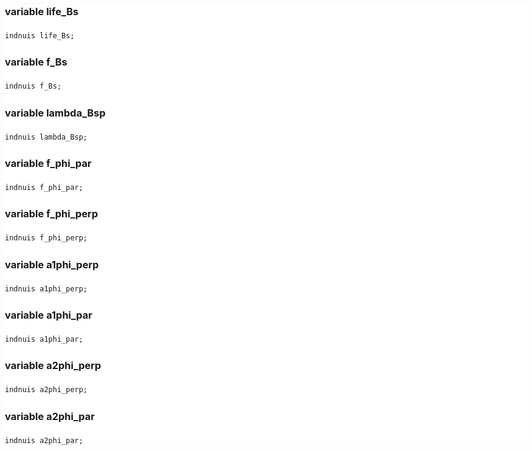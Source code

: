 
### variable life_Bs

```
indnuis life_Bs;
```


### variable f_Bs

```
indnuis f_Bs;
```


### variable lambda_Bsp

```
indnuis lambda_Bsp;
```


### variable f_phi_par

```
indnuis f_phi_par;
```


### variable f_phi_perp

```
indnuis f_phi_perp;
```


### variable a1phi_perp

```
indnuis a1phi_perp;
```


### variable a1phi_par

```
indnuis a1phi_par;
```


### variable a2phi_perp

```
indnuis a2phi_perp;
```


### variable a2phi_par

```
indnuis a2phi_par;
```
